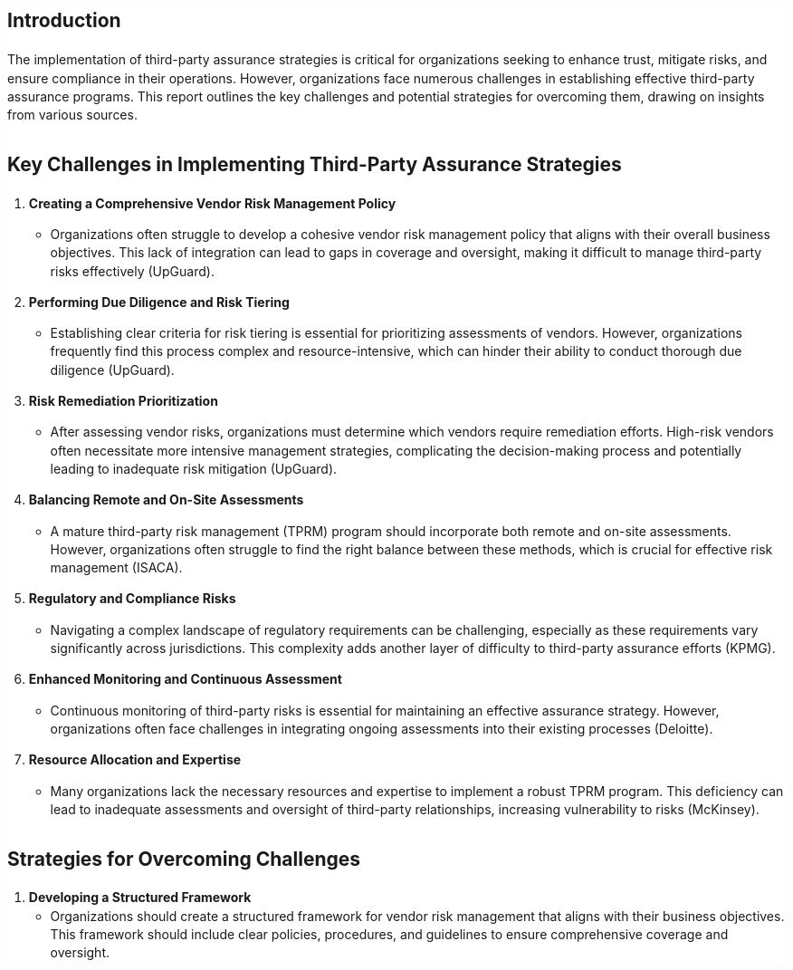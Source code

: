 ## Introduction

The implementation of third-party assurance strategies is critical for organizations seeking to enhance trust, mitigate risks, and ensure compliance in their operations. However, organizations face numerous challenges in establishing effective third-party assurance programs. This report outlines the key challenges and potential strategies for overcoming them, drawing on insights from various sources.

## Key Challenges in Implementing Third-Party Assurance Strategies

1. **Creating a Comprehensive Vendor Risk Management Policy**
   - Organizations often struggle to develop a cohesive vendor risk management policy that aligns with their overall business objectives. This lack of integration can lead to gaps in coverage and oversight, making it difficult to manage third-party risks effectively (UpGuard).

2. **Performing Due Diligence and Risk Tiering**
   - Establishing clear criteria for risk tiering is essential for prioritizing assessments of vendors. However, organizations frequently find this process complex and resource-intensive, which can hinder their ability to conduct thorough due diligence (UpGuard).

3. **Risk Remediation Prioritization**
   - After assessing vendor risks, organizations must determine which vendors require remediation efforts. High-risk vendors often necessitate more intensive management strategies, complicating the decision-making process and potentially leading to inadequate risk mitigation (UpGuard).

4. **Balancing Remote and On-Site Assessments**
   - A mature third-party risk management (TPRM) program should incorporate both remote and on-site assessments. However, organizations often struggle to find the right balance between these methods, which is crucial for effective risk management (ISACA).

5. **Regulatory and Compliance Risks**
   - Navigating a complex landscape of regulatory requirements can be challenging, especially as these requirements vary significantly across jurisdictions. This complexity adds another layer of difficulty to third-party assurance efforts (KPMG).

6. **Enhanced Monitoring and Continuous Assessment**
   - Continuous monitoring of third-party risks is essential for maintaining an effective assurance strategy. However, organizations often face challenges in integrating ongoing assessments into their existing processes (Deloitte).

7. **Resource Allocation and Expertise**
   - Many organizations lack the necessary resources and expertise to implement a robust TPRM program. This deficiency can lead to inadequate assessments and oversight of third-party relationships, increasing vulnerability to risks (McKinsey).

## Strategies for Overcoming Challenges

1. **Developing a Structured Framework**
   - Organizations should create a structured framework for vendor risk management that aligns with their business objectives. This framework should include clear policies, procedures, and guidelines to ensure comprehensive coverage and oversight.

